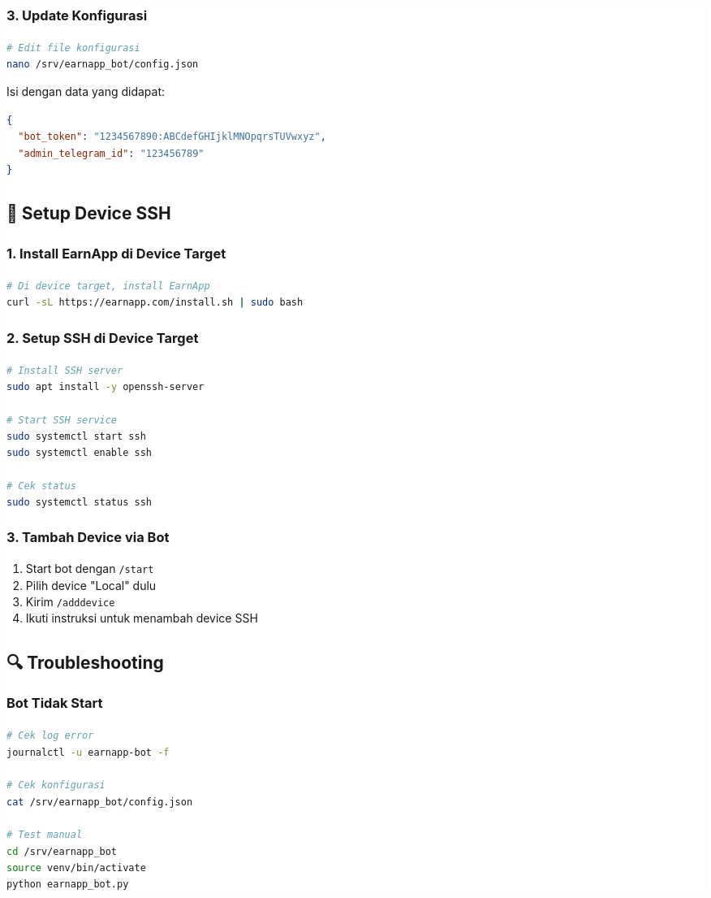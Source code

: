 ### 3. Update Konfigurasi
```bash
# Edit file konfigurasi
nano /srv/earnapp_bot/config.json
```

Isi dengan data yang didapat:
```json
{
  "bot_token": "1234567890:ABCdefGHIjklMNOpqrsTUVwxyz",
  "admin_telegram_id": "123456789"
}
```

## 📱 Setup Device SSH

### 1. Install EarnApp di Device Target
```bash
# Di device target, install EarnApp
curl -sL https://earnapp.com/install.sh | sudo bash
```

### 2. Setup SSH di Device Target
```bash
# Install SSH server
sudo apt install -y openssh-server

# Start SSH service
sudo systemctl start ssh
sudo systemctl enable ssh

# Cek status
sudo systemctl status ssh
```

### 3. Tambah Device via Bot
1. Start bot dengan `/start`
2. Pilih device "Local" dulu
3. Kirim `/adddevice`
4. Ikuti instruksi untuk menambah device SSH

## 🔍 Troubleshooting

### Bot Tidak Start
```bash
# Cek log error
journalctl -u earnapp-bot -f

# Cek konfigurasi
cat /srv/earnapp_bot/config.json

# Test manual
cd /srv/earnapp_bot
source venv/bin/activate
python earnapp_bot.py
```
